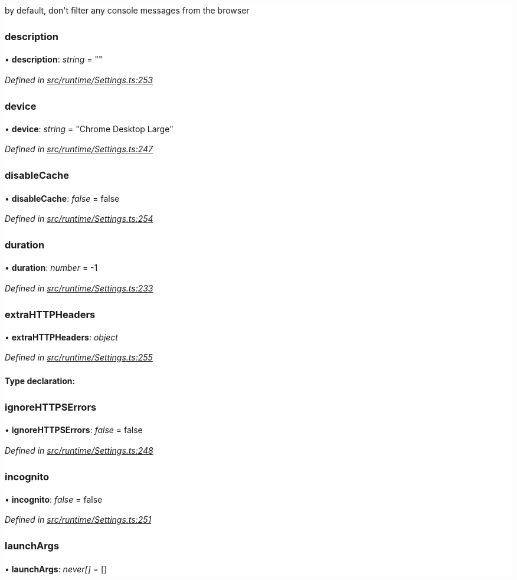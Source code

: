 by default, don't filter any console messages from the browser

###  description

• **description**: *string* = ""

*Defined in [src/runtime/Settings.ts:253](https://github.com/flood-io/element/blob/d9c12d9/packages/element/src/runtime/Settings.ts#L253)*

###  device

• **device**: *string* = "Chrome Desktop Large"

*Defined in [src/runtime/Settings.ts:247](https://github.com/flood-io/element/blob/d9c12d9/packages/element/src/runtime/Settings.ts#L247)*

###  disableCache

• **disableCache**: *false* = false

*Defined in [src/runtime/Settings.ts:254](https://github.com/flood-io/element/blob/d9c12d9/packages/element/src/runtime/Settings.ts#L254)*

###  duration

• **duration**: *number* =  -1

*Defined in [src/runtime/Settings.ts:233](https://github.com/flood-io/element/blob/d9c12d9/packages/element/src/runtime/Settings.ts#L233)*

###  extraHTTPHeaders

• **extraHTTPHeaders**: *object*

*Defined in [src/runtime/Settings.ts:255](https://github.com/flood-io/element/blob/d9c12d9/packages/element/src/runtime/Settings.ts#L255)*

#### Type declaration:

###  ignoreHTTPSErrors

• **ignoreHTTPSErrors**: *false* = false

*Defined in [src/runtime/Settings.ts:248](https://github.com/flood-io/element/blob/d9c12d9/packages/element/src/runtime/Settings.ts#L248)*

###  incognito

• **incognito**: *false* = false

*Defined in [src/runtime/Settings.ts:251](https://github.com/flood-io/element/blob/d9c12d9/packages/element/src/runtime/Settings.ts#L251)*

###  launchArgs

• **launchArgs**: *never[]* =  []
